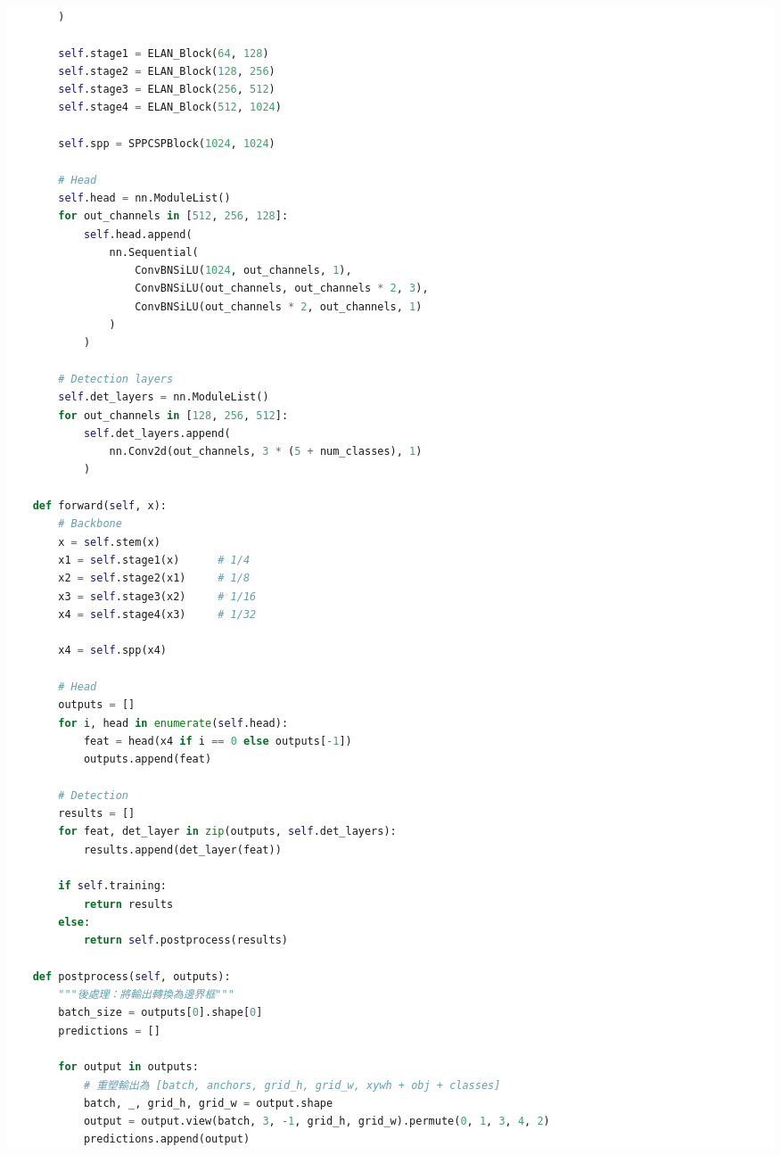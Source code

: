 ```python
        )
        
        self.stage1 = ELAN_Block(64, 128)
        self.stage2 = ELAN_Block(128, 256)
        self.stage3 = ELAN_Block(256, 512)
        self.stage4 = ELAN_Block(512, 1024)
        
        self.spp = SPPCSPBlock(1024, 1024)
        
        # Head
        self.head = nn.ModuleList()
        for out_channels in [512, 256, 128]:
            self.head.append(
                nn.Sequential(
                    ConvBNSiLU(1024, out_channels, 1),
                    ConvBNSiLU(out_channels, out_channels * 2, 3),
                    ConvBNSiLU(out_channels * 2, out_channels, 1)
                )
            )
        
        # Detection layers
        self.det_layers = nn.ModuleList()
        for out_channels in [128, 256, 512]:
            self.det_layers.append(
                nn.Conv2d(out_channels, 3 * (5 + num_classes), 1)
            )

    def forward(self, x):
        # Backbone
        x = self.stem(x)
        x1 = self.stage1(x)      # 1/4
        x2 = self.stage2(x1)     # 1/8
        x3 = self.stage3(x2)     # 1/16
        x4 = self.stage4(x3)     # 1/32
        
        x4 = self.spp(x4)
        
        # Head
        outputs = []
        for i, head in enumerate(self.head):
            feat = head(x4 if i == 0 else outputs[-1])
            outputs.append(feat)
            
        # Detection
        results = []
        for feat, det_layer in zip(outputs, self.det_layers):
            results.append(det_layer(feat))
            
        if self.training:
            return results
        else:
            return self.postprocess(results)
            
    def postprocess(self, outputs):
        """後處理：將輸出轉換為邊界框"""
        batch_size = outputs[0].shape[0]
        predictions = []
        
        for output in outputs:
            # 重塑輸出為 [batch, anchors, grid_h, grid_w, xywh + obj + classes]
            batch, _, grid_h, grid_w = output.shape
            output = output.view(batch, 3, -1, grid_h, grid_w).permute(0, 1, 3, 4, 2)
            predictions.append(output)
```